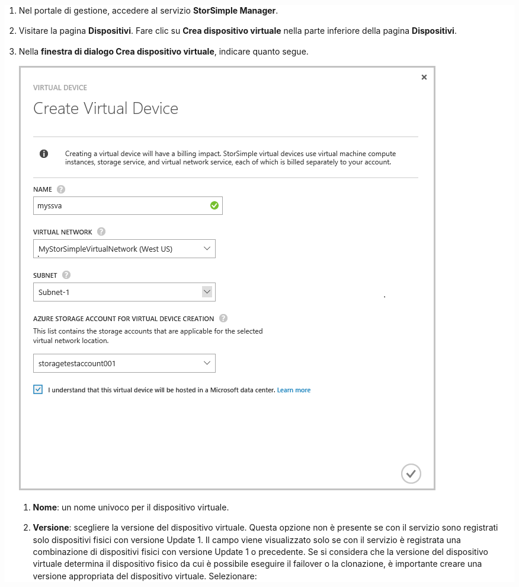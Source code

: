 1.  Nel portale di gestione, accedere al servizio **StorSimple Manager**.

2. Visitare la pagina **Dispositivi**. Fare clic su **Crea dispositivo virtuale** nella parte inferiore della pagina **Dispositivi**.

3. Nella **finestra di dialogo Crea dispositivo virtuale**, indicare quanto segue.

     ![StorSimple crea dispositivo virtuale](./media/storsimple-virtual-device-u1/StorSimple_CreateVirtualDevice1.png)

	1. **Nome**: un nome univoco per il dispositivo virtuale.

	2. **Versione**: scegliere la versione del dispositivo virtuale. Questa opzione non è presente se con il servizio sono registrati solo dispositivi fisici con versione Update 1. Il campo viene visualizzato solo se con il servizio è registrata una combinazione di dispositivi fisici con versione Update 1 o precedente. Se si considera che la versione del dispositivo virtuale determina il dispositivo fisico da cui è possibile eseguire il failover o la clonazione, è importante creare una versione appropriata del dispositivo virtuale. Selezionare:
